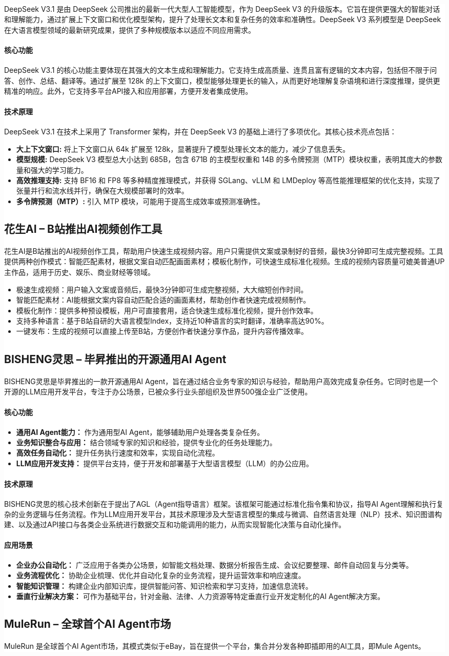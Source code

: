 DeepSeek V3.1 是由 DeepSeek 公司推出的最新一代大型人工智能模型，作为 DeepSeek V3 的升级版本。它旨在提供更强大的智能对话和理解能力，通过扩展上下文窗口和优化模型架构，提升了处理长文本和复杂任务的效率和准确性。DeepSeek V3 系列模型是 DeepSeek 在大语言模型领域的最新研究成果，提供了多种规模版本以适应不同应用需求。

#### 核心功能
DeepSeek V3.1 的核心功能主要体现在其强大的文本生成和理解能力。它支持生成高质量、连贯且富有逻辑的文本内容，包括但不限于问答、创作、总结、翻译等。通过扩展至 128k 的上下文窗口，模型能够处理更长的输入，从而更好地理解复杂语境和进行深度推理，提供更精准的响应。此外，它支持多平台API接入和应用部署，方便开发者集成使用。

#### 技术原理
DeepSeek V3.1 在技术上采用了 Transformer 架构，并在 DeepSeek V3 的基础上进行了多项优化。其核心技术亮点包括：
*   **大上下文窗口:** 将上下文窗口从 64k 扩展至 128k，显著提升了模型处理长文本的能力，减少了信息丢失。
*   **模型规模:** DeepSeek V3 模型总大小达到 685B，包含 671B 的主模型权重和 14B 的多令牌预测（MTP）模块权重，表明其庞大的参数量和强大的学习能力。
*   **高效推理支持:** 支持 BF16 和 FP8 等多种精度推理模式，并获得 SGLang、vLLM 和 LMDeploy 等高性能推理框架的优化支持，实现了张量并行和流水线并行，确保在大规模部署时的效率。
*   **多令牌预测（MTP）:** 引入 MTP 模块，可能用于提高生成效率或预测准确性。


## 花生AI – B站推出AI视频创作工具

花生AI是B站推出的AI视频创作工具，帮助用户快速生成视频内容。用户只需提供文案或录制好的音频，最快3分钟即可生成完整视频。工具提供两种创作模式：智能匹配素材，根据文案自动匹配画面素材；模板化制作，可快速生成标准化视频。生成的视频内容质量可媲美普通UP主作品，适用于历史、娱乐、商业财经等领域。

- 极速生成视频：用户输入文案或音频后，最快3分钟即可生成完整视频，大大缩短创作时间。
- 智能匹配素材：AI能根据文案内容自动匹配合适的画面素材，帮助创作者快速完成视频制作。
- 模板化制作：提供多种预设模板，用户可直接套用，适合快速生成标准化视频，提升创作效率。
- 支持多种语言：基于B站自研的大语言模型Index，支持近10种语言的实时翻译，准确率高达90%。
- 一键发布：生成的视频可以直接上传至B站，方便创作者快速分享作品，提升内容传播效率。


## BISHENG灵思 – 毕昇推出的开源通用AI Agent
BISHENG灵思是毕昇推出的一款开源通用AI Agent，旨在通过结合业务专家的知识与经验，帮助用户高效完成复杂任务。它同时也是一个开源的LLM应用开发平台，专注于办公场景，已被众多行业头部组织及世界500强企业广泛使用。

#### 核心功能
*   **通用AI Agent能力：** 作为通用型AI Agent，能够辅助用户处理各类复杂任务。
*   **业务知识整合与应用：** 结合领域专家的知识和经验，提供专业化的任务处理能力。
*   **高效任务自动化：** 提升任务执行速度和效率，实现自动化流程。
*   **LLM应用开发支持：** 提供平台支持，便于开发和部署基于大型语言模型（LLM）的办公应用。

#### 技术原理
BISHENG灵思的核心技术创新在于提出了AGL（Agent指导语言）框架。该框架可能通过标准化指令集和协议，指导AI Agent理解和执行复杂的业务逻辑与任务流程。作为LLM应用开发平台，其技术原理涉及大型语言模型的集成与微调、自然语言处理（NLP）技术、知识图谱构建、以及通过API接口与各类企业系统进行数据交互和功能调用的能力，从而实现智能化决策与自动化操作。

#### 应用场景
*   **企业办公自动化：** 广泛应用于各类办公场景，如智能文档处理、数据分析报告生成、会议纪要整理、邮件自动回复与分类等。
*   **业务流程优化：** 协助企业梳理、优化并自动化复杂的业务流程，提升运营效率和响应速度。
*   **智能知识管理：** 构建企业内部知识库，提供智能问答、知识检索和学习支持，加速信息流转。
*   **垂直行业解决方案：** 可作为基础平台，针对金融、法律、人力资源等特定垂直行业开发定制化的AI Agent解决方案。


## MuleRun – 全球首个AI Agent市场

MuleRun 是全球首个AI Agent市场，其模式类似于eBay，旨在提供一个平台，集合并分发各种即插即用的AI工具，即Mule Agents。
